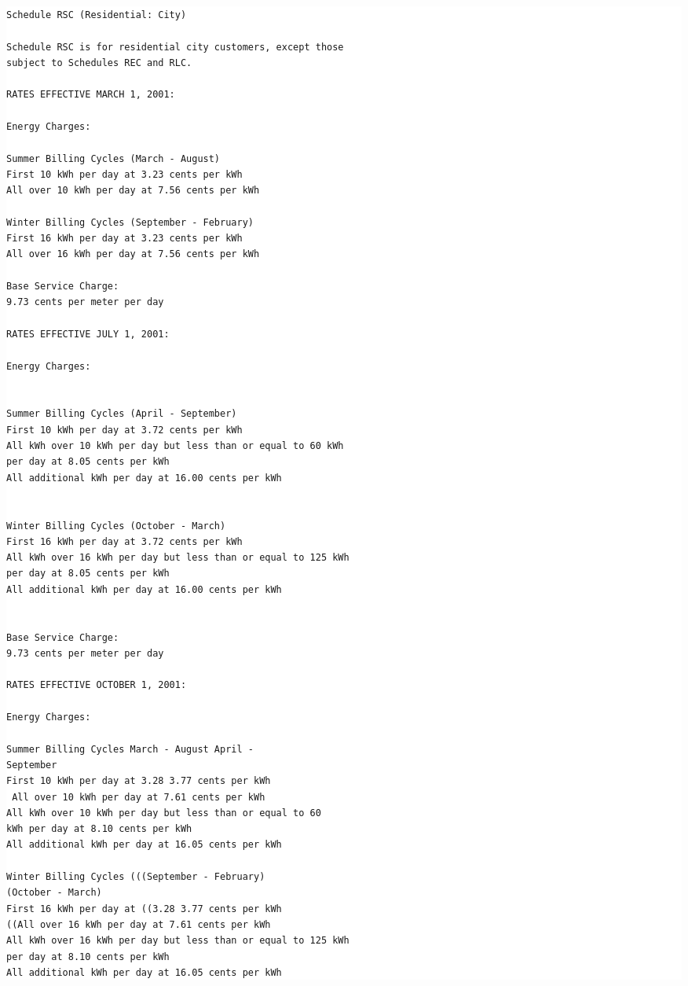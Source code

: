     Schedule RSC (Residential: City)  
  
    Schedule RSC is for residential city customers, except those  
    subject to Schedules REC and RLC.  
  
    RATES EFFECTIVE MARCH 1, 2001:  
  
    Energy Charges:  
  
    Summer Billing Cycles (March - August)  
    First 10 kWh per day at 3.23 cents per kWh  
    All over 10 kWh per day at 7.56 cents per kWh  
  
    Winter Billing Cycles (September - February)  
    First 16 kWh per day at 3.23 cents per kWh  
    All over 16 kWh per day at 7.56 cents per kWh  
  
    Base Service Charge:  
    9.73 cents per meter per day  
  
    RATES EFFECTIVE JULY 1, 2001:  
  
    Energy Charges:  
  
  
    Summer Billing Cycles (April - September)  
    First 10 kWh per day at 3.72 cents per kWh  
    All kWh over 10 kWh per day but less than or equal to 60 kWh  
    per day at 8.05 cents per kWh  
    All additional kWh per day at 16.00 cents per kWh  
  
  
    Winter Billing Cycles (October - March)  
    First 16 kWh per day at 3.72 cents per kWh  
    All kWh over 16 kWh per day but less than or equal to 125 kWh  
    per day at 8.05 cents per kWh  
    All additional kWh per day at 16.00 cents per kWh  
  
  
    Base Service Charge:  
    9.73 cents per meter per day  
  
    RATES EFFECTIVE OCTOBER 1, 2001:  
  
    Energy Charges:  
  
    Summer Billing Cycles March - August April -  
    September  
    First 10 kWh per day at 3.28 3.77 cents per kWh  
     All over 10 kWh per day at 7.61 cents per kWh  
    All kWh over 10 kWh per day but less than or equal to 60  
    kWh per day at 8.10 cents per kWh  
    All additional kWh per day at 16.05 cents per kWh  
  
    Winter Billing Cycles (((September - February)  
    (October - March)  
    First 16 kWh per day at ((3.28 3.77 cents per kWh  
    ((All over 16 kWh per day at 7.61 cents per kWh  
    All kWh over 16 kWh per day but less than or equal to 125 kWh  
    per day at 8.10 cents per kWh  
    All additional kWh per day at 16.05 cents per kWh  
  